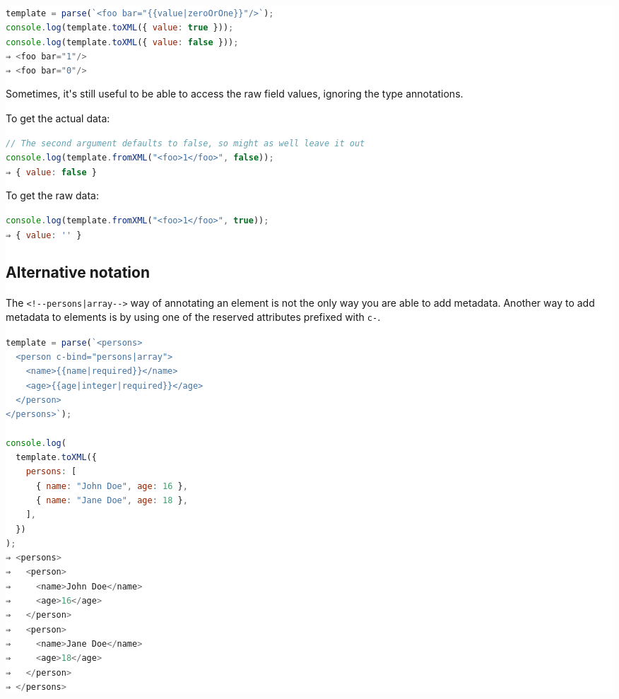 ```javascript
template = parse(`<foo bar="{{value|zeroOrOne}}"/>`);
console.log(template.toXML({ value: true }));
console.log(template.toXML({ value: false }));
⇒ <foo bar="1"/>
⇒ <foo bar="0"/>
```

Sometimes, it's still useful to be able to access the raw field values, ignoring
the type annotations.

To get the actual data:

```javascript
// The second argument defaults to false, so might as well leave it out
console.log(template.fromXML("<foo>1</foo>", false));
⇒ { value: false }
```

To get the raw data:

```javascript
console.log(template.fromXML("<foo>1</foo>", true));
⇒ { value: '' }
```

## Alternative notation

The `<!--persons|array-->` way of annotating an element is not the only way you are able to add metadata. Another way to add metadata to elements is by using one of the reserved attributes prefixed with `c-`.

```javascript
template = parse(`<persons>
  <person c-bind="persons|array">
    <name>{{name|required}}</name>
    <age>{{age|integer|required}}</age>
  </person>
</persons>`);

console.log(
  template.toXML({
    persons: [
      { name: "John Doe", age: 16 },
      { name: "Jane Doe", age: 18 },
    ],
  })
);
⇒ <persons>
⇒   <person>
⇒     <name>John Doe</name>
⇒     <age>16</age>
⇒   </person>
⇒   <person>
⇒     <name>Jane Doe</name>
⇒     <age>18</age>
⇒   </person>
⇒ </persons>
```
